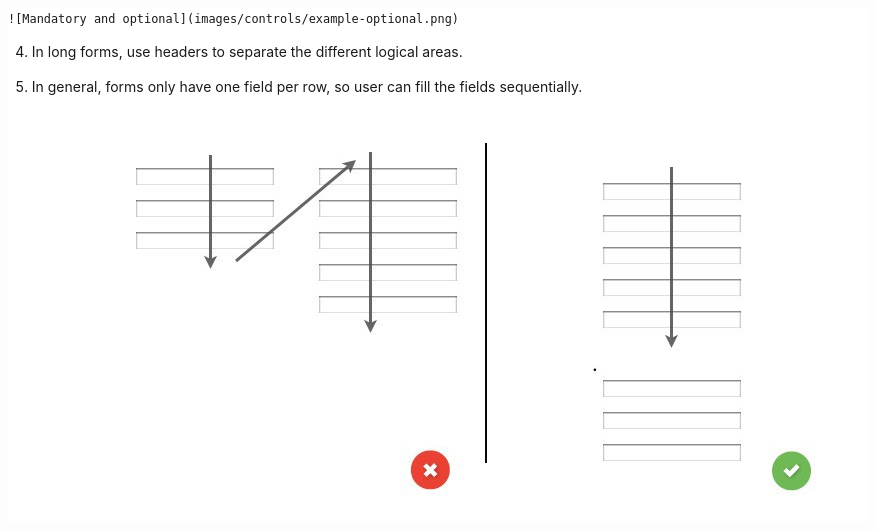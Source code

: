     ![Mandatory and optional](images/controls/example-optional.png)

4. In long forms, use headers to separate the different logical areas.

5. In general, forms only have one field per row, so user can fill the fields sequentially.

      ![1 field per row](images/form-design.jpeg)
